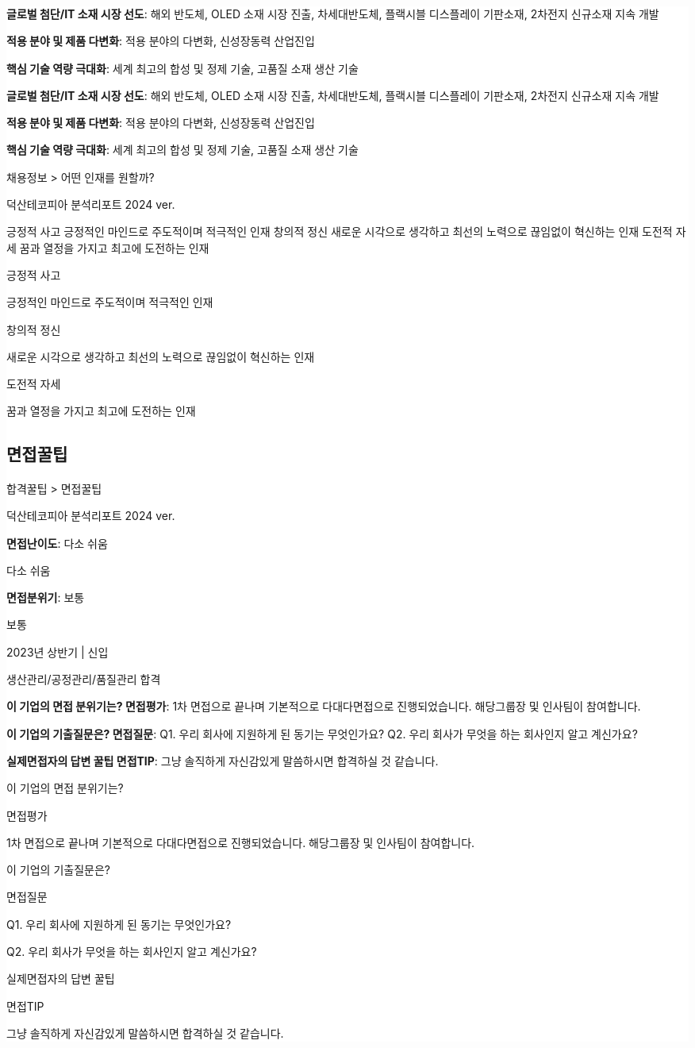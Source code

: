 **글로벌 첨단/IT 소재 시장 선도**: 해외 반도체, OLED 소재 시장 진출, 차세대반도체, 플랙시블 디스플레이 기판소재, 2차전지 신규소재 지속 개발

**적용 분야 및 제품 다변화**: 적용 분야의 다변화, 신성장동력 산업진입

**핵심 기술 역량 극대화**: 세계 최고의 합성 및 정제 기술, 고품질 소재 생산 기술

**글로벌 첨단/IT 소재 시장 선도**: 해외 반도체, OLED 소재 시장 진출, 차세대반도체, 플랙시블 디스플레이 기판소재, 2차전지 신규소재 지속 개발

**적용 분야 및 제품 다변화**: 적용 분야의 다변화, 신성장동력 산업진입

**핵심 기술 역량 극대화**: 세계 최고의 합성 및 정제 기술, 고품질 소재 생산 기술

채용정보 > 어떤 인재를 원할까?

덕산테코피아 분석리포트 2024 ver.

긍정적 사고 긍정적인 마인드로 주도적이며 적극적인 인재
창의적 정신 새로운 시각으로 생각하고 최선의 노력으로 끊임없이 혁신하는 인재
도전적 자세 꿈과 열정을 가지고 최고에 도전하는 인재

긍정적 사고

긍정적인 마인드로 주도적이며 적극적인 인재

창의적 정신

새로운 시각으로 생각하고 최선의 노력으로 끊임없이 혁신하는 인재

도전적 자세

꿈과 열정을 가지고 최고에 도전하는 인재

## 면접꿀팁

합격꿀팁 > 면접꿀팁

덕산테코피아 분석리포트 2024 ver.

**면접난이도**: 다소 쉬움

다소 쉬움

**면접분위기**: 보통

보통

2023년 상반기 | 신입

생산관리/공정관리/품질관리 합격

**이 기업의 면접 분위기는? 면접평가**: 1차 면접으로 끝나며 기본적으로 다대다면접으로 진행되었습니다. 해당그룹장 및 인사팀이 참여합니다.

**이 기업의 기출질문은? 면접질문**: Q1. 우리 회사에 지원하게 된 동기는 무엇인가요? Q2. 우리 회사가 무엇을 하는 회사인지 알고 계신가요?

**실제면접자의 답변 꿀팁 면접TIP**: 그냥 솔직하게 자신감있게 말씀하시면 합격하실 것 같습니다.

이 기업의 면접 분위기는?

면접평가

1차 면접으로 끝나며 기본적으로 다대다면접으로 진행되었습니다. 해당그룹장 및 인사팀이 참여합니다.

이 기업의 기출질문은?

면접질문

Q1. 우리 회사에 지원하게 된 동기는 무엇인가요?

Q2. 우리 회사가 무엇을 하는 회사인지 알고 계신가요?

실제면접자의 답변 꿀팁

면접TIP

그냥 솔직하게 자신감있게 말씀하시면 합격하실 것 같습니다.

